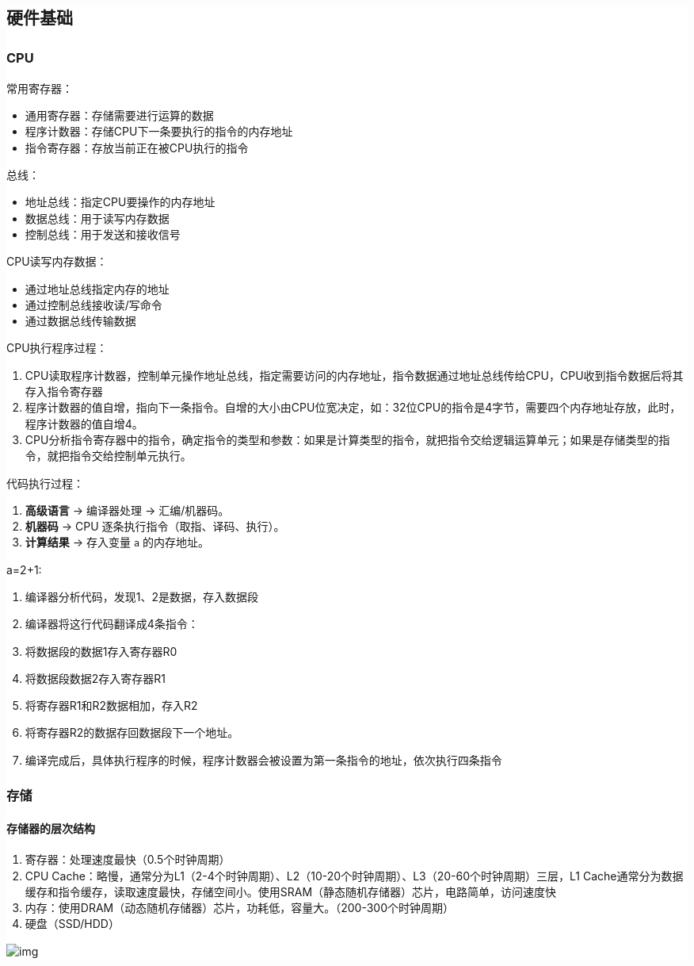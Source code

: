 ## 硬件基础

### CPU

常用寄存器：

- 通用寄存器：存储需要进行运算的数据
- 程序计数器：存储CPU下一条要执行的指令的内存地址
- 指令寄存器：存放当前正在被CPU执行的指令

总线：

- 地址总线：指定CPU要操作的内存地址
- 数据总线：用于读写内存数据
- 控制总线：用于发送和接收信号

CPU读写内存数据：

- 通过地址总线指定内存的地址
- 通过控制总线接收读/写命令
- 通过数据总线传输数据

CPU执行程序过程：

1. CPU读取程序计数器，控制单元操作地址总线，指定需要访问的内存地址，指令数据通过地址总线传给CPU，CPU收到指令数据后将其存入指令寄存器
2. 程序计数器的值自增，指向下一条指令。自增的大小由CPU位宽决定，如：32位CPU的指令是4字节，需要四个内存地址存放，此时，程序计数器的值自增4。
3. CPU分析指令寄存器中的指令，确定指令的类型和参数：如果是计算类型的指令，就把指令交给逻辑运算单元；如果是存储类型的指令，就把指令交给控制单元执行。

代码执行过程：

1. **高级语言** → 编译器处理 → 汇编/机器码。
2. **机器码** → CPU 逐条执行指令（取指、译码、执行）。
3. **计算结果** → 存入变量 `a` 的内存地址。

a=2+1:

1. 编译器分析代码，发现1、2是数据，存入数据段
2. 编译器将这行代码翻译成4条指令：

1. 将数据段的数据1存入寄存器R0
2. 将数据段数据2存入寄存器R1
3. 将寄存器R1和R2数据相加，存入R2
4. 将寄存器R2的数据存回数据段下一个地址。

1. 编译完成后，具体执行程序的时候，程序计数器会被设置为第一条指令的地址，依次执行四条指令

### 存储

#### 存储器的层次结构

1. 寄存器：处理速度最快（0.5个时钟周期）
2. CPU Cache：略慢，通常分为L1（2-4个时钟周期）、L2（10-20个时钟周期）、L3（20-60个时钟周期）三层，L1 Cache通常分为数据缓存和指令缓存，读取速度最快，存储空间小。使用SRAM（静态随机存储器）芯片，电路简单，访问速度快
3. 内存：使用DRAM（动态随机存储器）芯片，功耗低，容量大。（200-300个时钟周期）
4. 硬盘（SSD/HDD）

![img](https://cdn.nlark.com/yuque/0/2025/png/45083345/1753778668867-42874963-59e8-4568-8187-0dcdcd2b8824.png)
